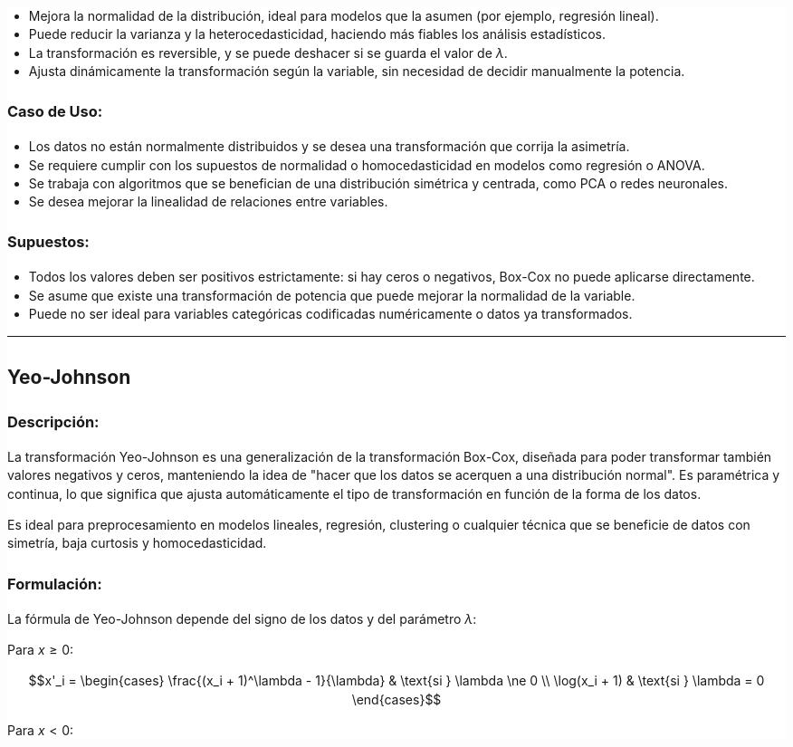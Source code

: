 * Mejora la normalidad de la distribución, ideal para modelos que la asumen (por ejemplo, regresión lineal).
* Puede reducir la varianza y la heterocedasticidad, haciendo más fiables los análisis estadísticos.
* La transformación es reversible, y se puede deshacer si se guarda el valor de $λ$.
* Ajusta dinámicamente la transformación según la variable, sin necesidad de decidir manualmente la potencia.

### Caso de Uso:

* Los datos no están normalmente distribuidos y se desea una transformación que corrija la asimetría.
* Se requiere cumplir con los supuestos de normalidad o homocedasticidad en modelos como regresión o ANOVA.
* Se trabaja con algoritmos que se benefician de una distribución simétrica y centrada, como PCA o redes neuronales.
* Se desea mejorar la linealidad de relaciones entre variables.

### Supuestos:

* Todos los valores deben ser positivos estrictamente: si hay ceros o negativos, Box-Cox no puede aplicarse directamente.
* Se asume que existe una transformación de potencia que puede mejorar la normalidad de la variable.
* Puede no ser ideal para variables categóricas codificadas numéricamente o datos ya transformados.

---

## Yeo-Johnson

### Descripción:

La transformación Yeo-Johnson es una generalización de la transformación Box-Cox, diseñada para poder transformar también valores negativos y ceros, manteniendo la idea de "hacer que los datos se acerquen a una distribución normal". Es paramétrica y continua, lo que significa que ajusta automáticamente el tipo de transformación en función de la forma de los datos.

Es ideal para preprocesamiento en modelos lineales, regresión, clustering o cualquier técnica que se beneficie de datos con simetría, baja curtosis y homocedasticidad.

### Formulación:

La fórmula de Yeo-Johnson depende del signo de los datos y del parámetro $\lambda$:

Para $x \geq 0$:

$$x'_i =
\begin{cases}
\frac{(x_i + 1)^\lambda - 1}{\lambda} & \text{si } \lambda \ne 0 \\
\log(x_i + 1) & \text{si } \lambda = 0
\end{cases}$$

Para $x < 0$:
